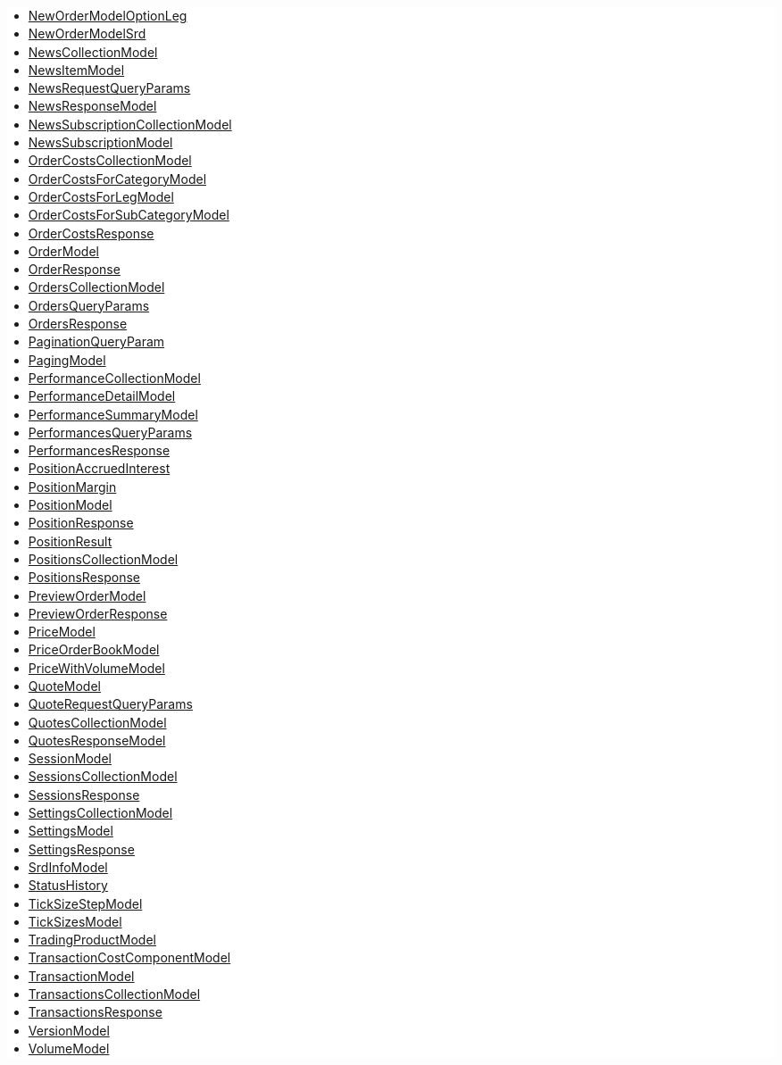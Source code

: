  - [NewOrderModelOptionLeg](docs/NewOrderModelOptionLeg.md)
 - [NewOrderModelSrd](docs/NewOrderModelSrd.md)
 - [NewsCollectionModel](docs/NewsCollectionModel.md)
 - [NewsItemModel](docs/NewsItemModel.md)
 - [NewsRequestQueryParams](docs/NewsRequestQueryParams.md)
 - [NewsResponseModel](docs/NewsResponseModel.md)
 - [NewsSubscriptionCollectionModel](docs/NewsSubscriptionCollectionModel.md)
 - [NewsSubscriptionModel](docs/NewsSubscriptionModel.md)
 - [OrderCostsCollectionModel](docs/OrderCostsCollectionModel.md)
 - [OrderCostsForCategoryModel](docs/OrderCostsForCategoryModel.md)
 - [OrderCostsForLegModel](docs/OrderCostsForLegModel.md)
 - [OrderCostsForSubCategoryModel](docs/OrderCostsForSubCategoryModel.md)
 - [OrderCostsResponse](docs/OrderCostsResponse.md)
 - [OrderModel](docs/OrderModel.md)
 - [OrderResponse](docs/OrderResponse.md)
 - [OrdersCollectionModel](docs/OrdersCollectionModel.md)
 - [OrdersQueryParams](docs/OrdersQueryParams.md)
 - [OrdersResponse](docs/OrdersResponse.md)
 - [PaginationQueryParam](docs/PaginationQueryParam.md)
 - [PagingModel](docs/PagingModel.md)
 - [PerformanceCollectionModel](docs/PerformanceCollectionModel.md)
 - [PerformanceDetailModel](docs/PerformanceDetailModel.md)
 - [PerformanceSummaryModel](docs/PerformanceSummaryModel.md)
 - [PerformancesQueryParams](docs/PerformancesQueryParams.md)
 - [PerformancesResponse](docs/PerformancesResponse.md)
 - [PositionAccruedInterest](docs/PositionAccruedInterest.md)
 - [PositionMargin](docs/PositionMargin.md)
 - [PositionModel](docs/PositionModel.md)
 - [PositionResponse](docs/PositionResponse.md)
 - [PositionResult](docs/PositionResult.md)
 - [PositionsCollectionModel](docs/PositionsCollectionModel.md)
 - [PositionsResponse](docs/PositionsResponse.md)
 - [PreviewOrderModel](docs/PreviewOrderModel.md)
 - [PreviewOrderResponse](docs/PreviewOrderResponse.md)
 - [PriceModel](docs/PriceModel.md)
 - [PriceOrderBookModel](docs/PriceOrderBookModel.md)
 - [PriceWithVolumeModel](docs/PriceWithVolumeModel.md)
 - [QuoteModel](docs/QuoteModel.md)
 - [QuoteRequestQueryParams](docs/QuoteRequestQueryParams.md)
 - [QuotesCollectionModel](docs/QuotesCollectionModel.md)
 - [QuotesResponseModel](docs/QuotesResponseModel.md)
 - [SessionModel](docs/SessionModel.md)
 - [SessionsCollectionModel](docs/SessionsCollectionModel.md)
 - [SessionsResponse](docs/SessionsResponse.md)
 - [SettingsCollectionModel](docs/SettingsCollectionModel.md)
 - [SettingsModel](docs/SettingsModel.md)
 - [SettingsResponse](docs/SettingsResponse.md)
 - [SrdInfoModel](docs/SrdInfoModel.md)
 - [StatusHistory](docs/StatusHistory.md)
 - [TickSizeStepModel](docs/TickSizeStepModel.md)
 - [TickSizesModel](docs/TickSizesModel.md)
 - [TradingProductModel](docs/TradingProductModel.md)
 - [TransactionCostComponentModel](docs/TransactionCostComponentModel.md)
 - [TransactionModel](docs/TransactionModel.md)
 - [TransactionsCollectionModel](docs/TransactionsCollectionModel.md)
 - [TransactionsResponse](docs/TransactionsResponse.md)
 - [VersionModel](docs/VersionModel.md)
 - [VolumeModel](docs/VolumeModel.md)
